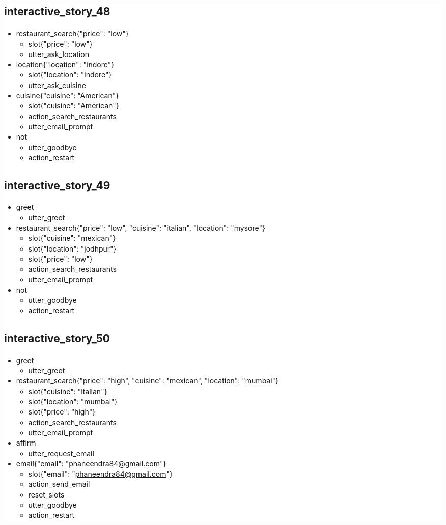 ## interactive_story_48
* restaurant_search{"price": "low"}
    - slot{"price": "low"}
    - utter_ask_location
* location{"location": "indore"}
    - slot{"location": "indore"}
    - utter_ask_cuisine
* cuisine{"cuisine": "American"}
    - slot{"cuisine": "American"}
    - action_search_restaurants
    - utter_email_prompt
* not
    - utter_goodbye
    - action_restart

## interactive_story_49
* greet
    - utter_greet
* restaurant_search{"price": "low", "cuisine": "italian", "location": "mysore"}
    - slot{"cuisine": "mexican"}
    - slot{"location": "jodhpur"}
    - slot{"price": "low"}
    - action_search_restaurants
    - utter_email_prompt
* not
    - utter_goodbye
    - action_restart

## interactive_story_50
* greet
    - utter_greet
* restaurant_search{"price": "high", "cuisine": "mexican", "location": "mumbai"}
    - slot{"cuisine": "italian"}
    - slot{"location": "mumbai"}
    - slot{"price": "high"}
    - action_search_restaurants
    - utter_email_prompt
* affirm
    - utter_request_email
* email{"email": "phaneendra84@gmail.com"}
    - slot{"email": "phaneendra84@gmail.com"}
    - action_send_email
    - reset_slots
    - utter_goodbye
    - action_restart
